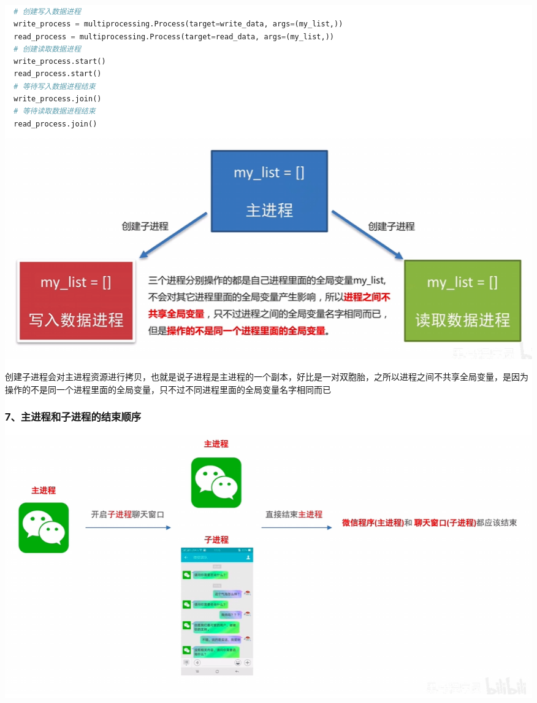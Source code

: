 ~~~python
  # 创建写入数据进程
  write_process = multiprocessing.Process(target=write_data, args=(my_list,))
  read_process = multiprocessing.Process(target=read_data, args=(my_list,))
  # 创建读取数据进程
  write_process.start()
  read_process.start()
  # 等待写入数据进程结束
  write_process.join()
  # 等待读取数据进程结束
  read_process.join()
~~~

![image-20250222155133356](img/image-20250222155133356.png)

创建子进程会对主进程资源进行拷贝，也就是说子进程是主进程的一个副本，好比是一对双胞胎，之所以进程之间不共享全局变量，是因为操作的不是同一个进程里面的全局变量，只不过不同进程里面的全局变量名字相同而已



### 7、主进程和子进程的结束顺序

![image-20250222155535730](img/image-20250222155535730.png)
